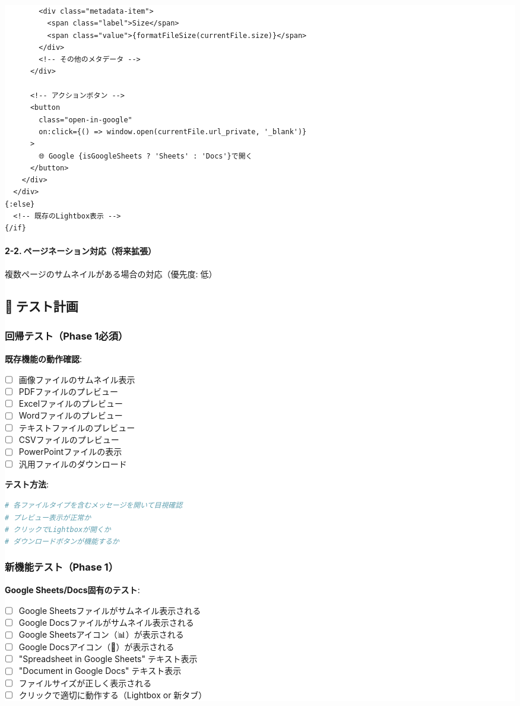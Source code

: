 ```svelte
        <div class="metadata-item">
          <span class="label">Size</span>
          <span class="value">{formatFileSize(currentFile.size)}</span>
        </div>
        <!-- その他のメタデータ -->
      </div>
      
      <!-- アクションボタン -->
      <button 
        class="open-in-google"
        on:click={() => window.open(currentFile.url_private, '_blank')}
      >
        🌐 Google {isGoogleSheets ? 'Sheets' : 'Docs'}で開く
      </button>
    </div>
  </div>
{:else}
  <!-- 既存のLightbox表示 -->
{/if}
```

#### 2-2. ページネーション対応（将来拡張）

複数ページのサムネイルがある場合の対応（優先度: 低）

## 🧪 テスト計画

### 回帰テスト（Phase 1必須）

**既存機能の動作確認**:
- [ ] 画像ファイルのサムネイル表示
- [ ] PDFファイルのプレビュー
- [ ] Excelファイルのプレビュー
- [ ] Wordファイルのプレビュー
- [ ] テキストファイルのプレビュー
- [ ] CSVファイルのプレビュー
- [ ] PowerPointファイルの表示
- [ ] 汎用ファイルのダウンロード

**テスト方法**:
```bash
# 各ファイルタイプを含むメッセージを開いて目視確認
# プレビュー表示が正常か
# クリックでLightboxが開くか
# ダウンロードボタンが機能するか
```

### 新機能テスト（Phase 1）

**Google Sheets/Docs固有のテスト**:
- [ ] Google Sheetsファイルがサムネイル表示される
- [ ] Google Docsファイルがサムネイル表示される
- [ ] Google Sheetsアイコン（📊）が表示される
- [ ] Google Docsアイコン（📄）が表示される
- [ ] "Spreadsheet in Google Sheets" テキスト表示
- [ ] "Document in Google Docs" テキスト表示
- [ ] ファイルサイズが正しく表示される
- [ ] クリックで適切に動作する（Lightbox or 新タブ）

